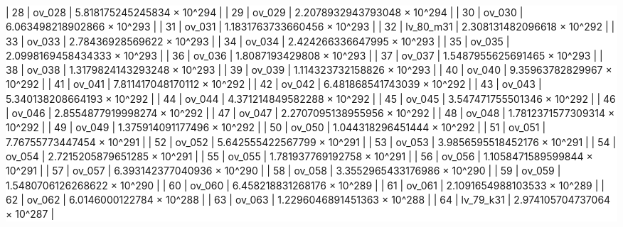 | 28 | ov_028 | 5.818175245245834 × 10^294 |
| 29 | ov_029 | 2.2078932943793048 × 10^294 |
| 30 | ov_030 | 6.063498218902866 × 10^293 |
| 31 | ov_031 | 1.1831763733660456 × 10^293 |
| 32 | lv_80_m31 | 2.308131482096618 × 10^292 |
| 33 | ov_033 | 2.78436928569622 × 10^293 |
| 34 | ov_034 | 2.424266336647995 × 10^293 |
| 35 | ov_035 | 2.0998169458434333 × 10^293 |
| 36 | ov_036 | 1.8087193429808 × 10^293 |
| 37 | ov_037 | 1.5487955625691465 × 10^293 |
| 38 | ov_038 | 1.3179824143293248 × 10^293 |
| 39 | ov_039 | 1.114323732158826 × 10^293 |
| 40 | ov_040 | 9.35963782829967 × 10^292 |
| 41 | ov_041 | 7.811417048170112 × 10^292 |
| 42 | ov_042 | 6.481868541743039 × 10^292 |
| 43 | ov_043 | 5.340138208664193 × 10^292 |
| 44 | ov_044 | 4.371214849582288 × 10^292 |
| 45 | ov_045 | 3.547471755501346 × 10^292 |
| 46 | ov_046 | 2.8554877919998274 × 10^292 |
| 47 | ov_047 | 2.2707095138955956 × 10^292 |
| 48 | ov_048 | 1.7812371577309314 × 10^292 |
| 49 | ov_049 | 1.375914091177496 × 10^292 |
| 50 | ov_050 | 1.044318296451444 × 10^292 |
| 51 | ov_051 | 7.76755773447454 × 10^291 |
| 52 | ov_052 | 5.642555422567799 × 10^291 |
| 53 | ov_053 | 3.9856595518452176 × 10^291 |
| 54 | ov_054 | 2.7215205879651285 × 10^291 |
| 55 | ov_055 | 1.781937769192758 × 10^291 |
| 56 | ov_056 | 1.1058471589599844 × 10^291 |
| 57 | ov_057 | 6.393142377040936 × 10^290 |
| 58 | ov_058 | 3.3552965433176986 × 10^290 |
| 59 | ov_059 | 1.5480706126268622 × 10^290 |
| 60 | ov_060 | 6.458218831268176 × 10^289 |
| 61 | ov_061 | 2.1091654988103533 × 10^289 |
| 62 | ov_062 | 6.0146000122784 × 10^288 |
| 63 | ov_063 | 1.2296046891451363 × 10^288 |
| 64 | lv_79_k31 | 2.974105704737064 × 10^287 |